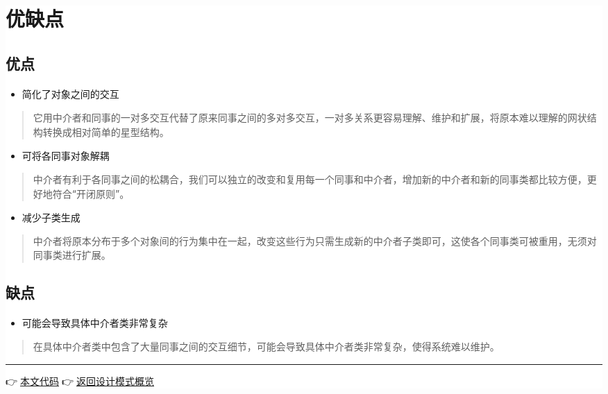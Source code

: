 # 优缺点

## 优点

- 简化了对象之间的交互
> 它用中介者和同事的一对多交互代替了原来同事之间的多对多交互，一对多关系更容易理解、维护和扩展，将原本难以理解的网状结构转换成相对简单的星型结构。
- 可将各同事对象解耦
> 中介者有利于各同事之间的松耦合，我们可以独立的改变和复用每一个同事和中介者，增加新的中介者和新的同事类都比较方便，更好地符合“开闭原则”。
- 减少子类生成
> 中介者将原本分布于多个对象间的行为集中在一起，改变这些行为只需生成新的中介者子类即可，这使各个同事类可被重用，无须对同事类进行扩展。

## 缺点

- 可能会导致具体中介者类非常复杂
> 在具体中介者类中包含了大量同事之间的交互细节，可能会导致具体中介者类非常复杂，使得系统难以维护。

---
👉 [本文代码](https://github.com/gcdd1993/java-design-pattern/tree/master/src/main/java/mediatorPattern)
👉 [返回设计模式概览](#JAVA设计模式/设计模式概览)